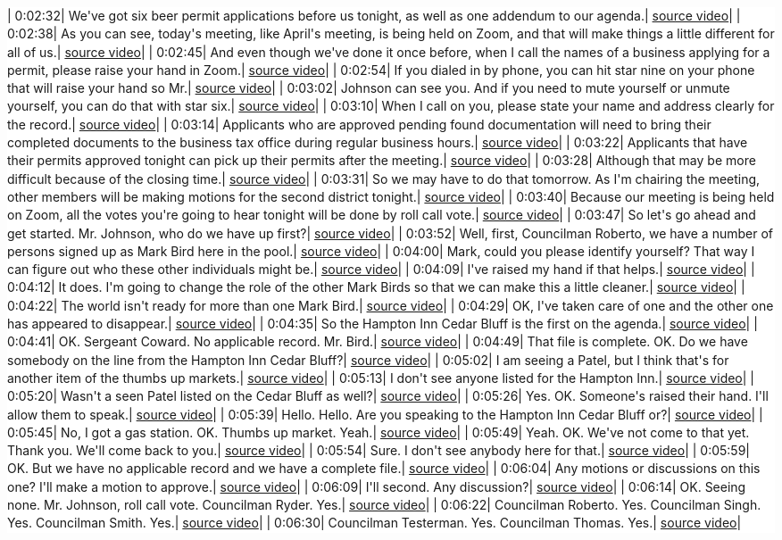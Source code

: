 | 0:02:32| We've got six beer permit applications before us tonight, as well as one addendum to our agenda.| [source video](https://archive.org/details/beer-brd-r-293-200519?start=152)|
| 0:02:38| As you can see, today's meeting, like April's meeting, is being held on Zoom, and that will make things a little different for all of us.| [source video](https://archive.org/details/beer-brd-r-293-200519?start=158)|
| 0:02:45| And even though we've done it once before, when I call the names of a business applying for a permit, please raise your hand in Zoom.| [source video](https://archive.org/details/beer-brd-r-293-200519?start=165)|
| 0:02:54| If you dialed in by phone, you can hit star nine on your phone that will raise your hand so Mr.| [source video](https://archive.org/details/beer-brd-r-293-200519?start=174)|
| 0:03:02| Johnson can see you. And if you need to mute yourself or unmute yourself, you can do that with star six.| [source video](https://archive.org/details/beer-brd-r-293-200519?start=182)|
| 0:03:10| When I call on you, please state your name and address clearly for the record.| [source video](https://archive.org/details/beer-brd-r-293-200519?start=190)|
| 0:03:14| Applicants who are approved pending found documentation will need to bring their completed documents to the business tax office during regular business hours.| [source video](https://archive.org/details/beer-brd-r-293-200519?start=194)|
| 0:03:22| Applicants that have their permits approved tonight can pick up their permits after the meeting.| [source video](https://archive.org/details/beer-brd-r-293-200519?start=202)|
| 0:03:28| Although that may be more difficult because of the closing time.| [source video](https://archive.org/details/beer-brd-r-293-200519?start=208)|
| 0:03:31| So we may have to do that tomorrow. As I'm chairing the meeting, other members will be making motions for the second district tonight.| [source video](https://archive.org/details/beer-brd-r-293-200519?start=211)|
| 0:03:40| Because our meeting is being held on Zoom, all the votes you're going to hear tonight will be done by roll call vote.| [source video](https://archive.org/details/beer-brd-r-293-200519?start=220)|
| 0:03:47| So let's go ahead and get started. Mr. Johnson, who do we have up first?| [source video](https://archive.org/details/beer-brd-r-293-200519?start=227)|
| 0:03:52| Well, first, Councilman Roberto, we have a number of persons signed up as Mark Bird here in the pool.| [source video](https://archive.org/details/beer-brd-r-293-200519?start=232)|
| 0:04:00| Mark, could you please identify yourself? That way I can figure out who these other individuals might be.| [source video](https://archive.org/details/beer-brd-r-293-200519?start=240)|
| 0:04:09| I've raised my hand if that helps.| [source video](https://archive.org/details/beer-brd-r-293-200519?start=249)|
| 0:04:12| It does. I'm going to change the role of the other Mark Birds so that we can make this a little cleaner.| [source video](https://archive.org/details/beer-brd-r-293-200519?start=252)|
| 0:04:22| The world isn't ready for more than one Mark Bird.| [source video](https://archive.org/details/beer-brd-r-293-200519?start=262)|
| 0:04:29| OK, I've taken care of one and the other one has appeared to disappear.| [source video](https://archive.org/details/beer-brd-r-293-200519?start=269)|
| 0:04:35| So the Hampton Inn Cedar Bluff is the first on the agenda.| [source video](https://archive.org/details/beer-brd-r-293-200519?start=275)|
| 0:04:41| OK. Sergeant Coward. No applicable record. Mr. Bird.| [source video](https://archive.org/details/beer-brd-r-293-200519?start=281)|
| 0:04:49| That file is complete. OK. Do we have somebody on the line from the Hampton Inn Cedar Bluff?| [source video](https://archive.org/details/beer-brd-r-293-200519?start=289)|
| 0:05:02| I am seeing a Patel, but I think that's for another item of the thumbs up markets.| [source video](https://archive.org/details/beer-brd-r-293-200519?start=302)|
| 0:05:13| I don't see anyone listed for the Hampton Inn.| [source video](https://archive.org/details/beer-brd-r-293-200519?start=313)|
| 0:05:20| Wasn't a seen Patel listed on the Cedar Bluff as well?| [source video](https://archive.org/details/beer-brd-r-293-200519?start=320)|
| 0:05:26| Yes. OK. Someone's raised their hand. I'll allow them to speak.| [source video](https://archive.org/details/beer-brd-r-293-200519?start=326)|
| 0:05:39| Hello. Hello. Are you speaking to the Hampton Inn Cedar Bluff or?| [source video](https://archive.org/details/beer-brd-r-293-200519?start=339)|
| 0:05:45| No, I got a gas station. OK. Thumbs up market. Yeah.| [source video](https://archive.org/details/beer-brd-r-293-200519?start=345)|
| 0:05:49| Yeah. OK. We've not come to that yet. Thank you. We'll come back to you.| [source video](https://archive.org/details/beer-brd-r-293-200519?start=349)|
| 0:05:54| Sure. I don't see anybody here for that.| [source video](https://archive.org/details/beer-brd-r-293-200519?start=354)|
| 0:05:59| OK. But we have no applicable record and we have a complete file.| [source video](https://archive.org/details/beer-brd-r-293-200519?start=359)|
| 0:06:04| Any motions or discussions on this one? I'll make a motion to approve.| [source video](https://archive.org/details/beer-brd-r-293-200519?start=364)|
| 0:06:09| I'll second. Any discussion?| [source video](https://archive.org/details/beer-brd-r-293-200519?start=369)|
| 0:06:14| OK. Seeing none. Mr. Johnson, roll call vote. Councilman Ryder. Yes.| [source video](https://archive.org/details/beer-brd-r-293-200519?start=374)|
| 0:06:22| Councilman Roberto. Yes. Councilman Singh. Yes. Councilman Smith. Yes.| [source video](https://archive.org/details/beer-brd-r-293-200519?start=382)|
| 0:06:30| Councilman Testerman. Yes. Councilman Thomas. Yes.| [source video](https://archive.org/details/beer-brd-r-293-200519?start=390)|